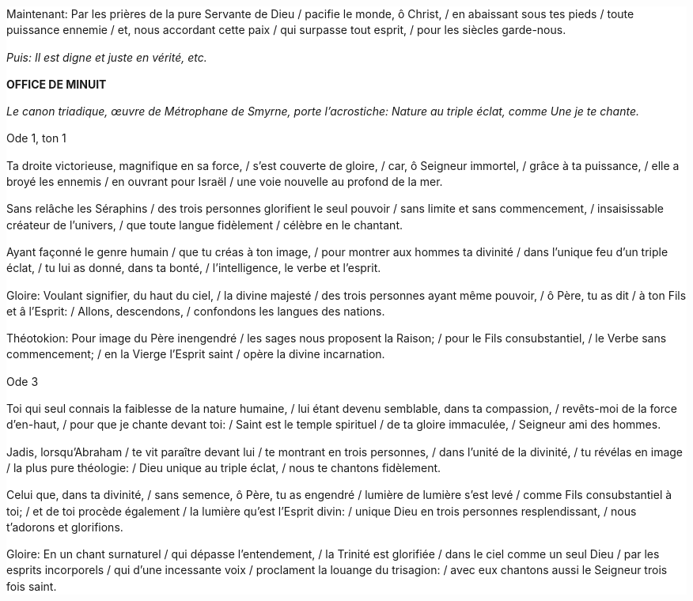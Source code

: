 Maintenant: Par les prières de la pure Servante de Dieu / pacifie le monde, ô Christ, / en abaissant sous tes pieds / toute
puissance ennemie / et, nous accordant cette paix / qui surpasse tout esprit, / pour les siècles garde-nous.

*Puis: Il est digne et juste en vérité, etc.*

**OFFICE DE MINUIT**

*Le canon triadique, œuvre de Métrophane de Smyrne, porte l’acrostiche: Nature au triple éclat, comme Une je te chante.*

Ode 1, ton 1

Ta droite victorieuse, magnifique en sa force, / s’est couverte de gloire, / car, ô Seigneur immortel, / grâce à ta puissance, /
elle a broyé les ennemis / en ouvrant pour Israël / une voie nouvelle au profond de la mer.

Sans relâche les Séraphins / des trois personnes glorifient le seul pouvoir / sans limite et sans commencement, / insaisissable
créateur de l’univers, / que toute langue fidèlement / célèbre en le chantant.

Ayant façonné le genre humain / que tu créas à ton image, / pour montrer aux hommes ta divinité / dans l’unique feu d’un triple
éclat, / tu lui as donné, dans ta bonté, / l’intelligence, le verbe et l’esprit.

Gloire: Voulant signifier, du haut du ciel, / la divine majesté / des trois personnes ayant même pouvoir, / ô Père, tu as dit /
à ton Fils et â l’Esprit: / Allons, descendons, / confondons les langues des nations.

Théotokion: Pour image du Père inengendré / les sages nous proposent la Raison; / pour le Fils consubstantiel, / le Verbe sans
commencement; / en la Vierge l’Esprit saint / opère la divine incarnation.

Ode 3

Toi qui seul connais la faiblesse de la nature humaine, / lui étant devenu semblable, dans ta compassion, / revêts-moi de la
force d’en-haut, / pour que je chante devant toi: / Saint est le temple spirituel / de ta gloire immaculée, / Seigneur ami des
hommes.

Jadis, lorsqu’Abraham / te vit paraître devant lui / te montrant en trois personnes, / dans l’unité de la divinité, / tu révélas
en image / la plus pure théologie: / Dieu unique au triple éclat, / nous te chantons fidèlement.

Celui que, dans ta divinité, / sans semence, ô Père, tu as engendré / lumière de lumière s’est levé / comme Fils consubstantiel
à toi; / et de toi procède également / la lumière qu’est l’Esprit divin: / unique Dieu en trois personnes resplendissant, / nous
t’adorons et glorifions.

Gloire: En un chant surnaturel / qui dépasse l’entendement, / la Trinité est glorifiée / dans le ciel comme un seul Dieu / par
les esprits incorporels / qui d’une incessante voix / proclament la louange du trisagion: / avec eux chantons aussi le Seigneur
trois fois saint.
